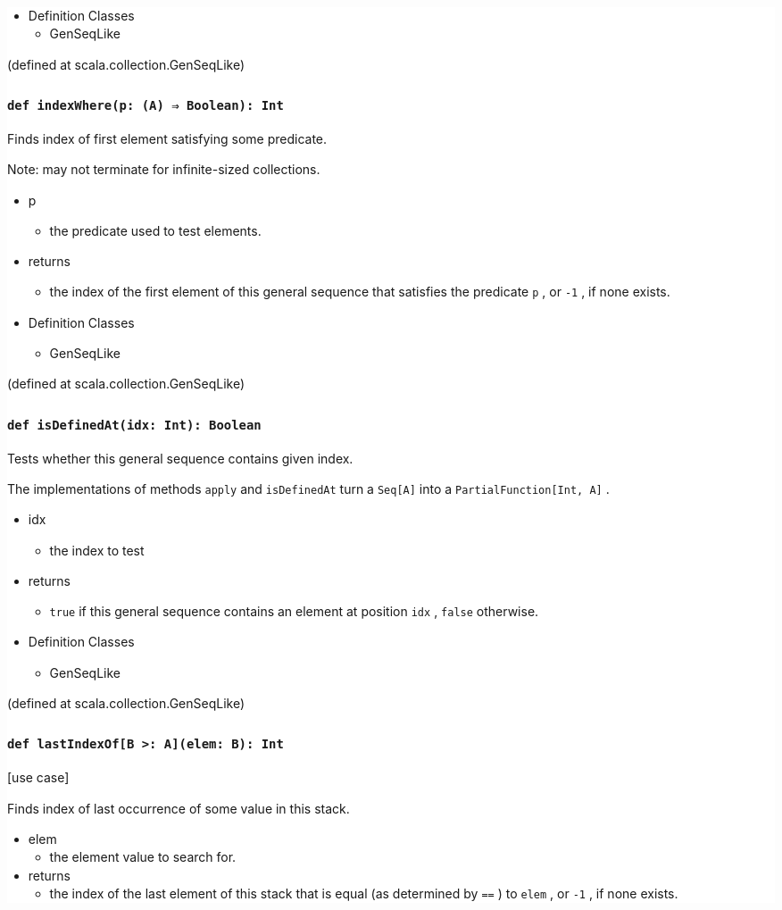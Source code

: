 * Definition Classes
  * GenSeqLike

(defined at scala.collection.GenSeqLike)


### `def indexWhere(p: (A) ⇒ Boolean): Int`                                  ###

Finds index of first element satisfying some predicate.

Note: may not terminate for infinite-sized collections.

* p
  * the predicate used to test elements.
* returns
  * the index of the first element of this general sequence that satisfies the
    predicate `p` , or `-1` , if none exists.

* Definition Classes
  * GenSeqLike

(defined at scala.collection.GenSeqLike)


### `def isDefinedAt(idx: Int): Boolean`                                     ###

Tests whether this general sequence contains given index.

The implementations of methods `apply` and `isDefinedAt` turn a `Seq[A]` into a
 `PartialFunction[Int, A]` .

* idx
  * the index to test
* returns
  * `true` if this general sequence contains an element at position `idx` ,
     `false` otherwise.

* Definition Classes
  * GenSeqLike

(defined at scala.collection.GenSeqLike)


### `def lastIndexOf[B >: A](elem: B): Int`                                  ###

[use case]

Finds index of last occurrence of some value in this stack.

* elem
  * the element value to search for.
* returns
  * the index of the last element of this stack that is equal (as determined by
     `==` ) to `elem` , or `-1` , if none exists.
